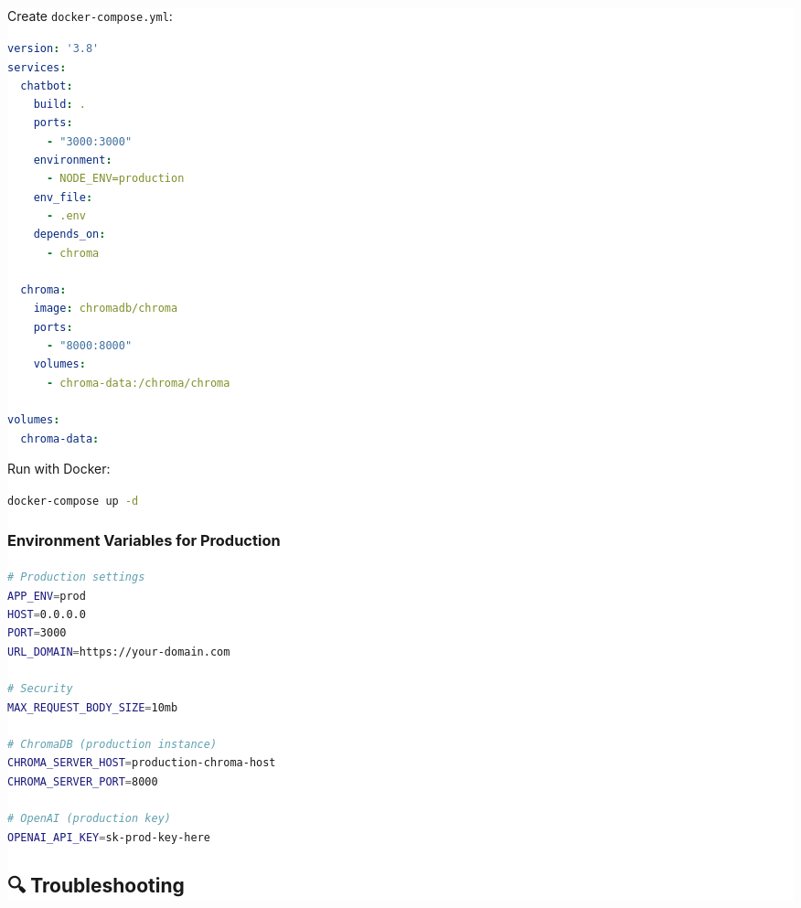 Create `docker-compose.yml`:
```yaml
version: '3.8'
services:
  chatbot:
    build: .
    ports:
      - "3000:3000"
    environment:
      - NODE_ENV=production
    env_file:
      - .env
    depends_on:
      - chroma
  
  chroma:
    image: chromadb/chroma
    ports:
      - "8000:8000"
    volumes:
      - chroma-data:/chroma/chroma

volumes:
  chroma-data:
```

Run with Docker:
```bash
docker-compose up -d
```

### Environment Variables for Production

```bash
# Production settings
APP_ENV=prod
HOST=0.0.0.0
PORT=3000
URL_DOMAIN=https://your-domain.com

# Security
MAX_REQUEST_BODY_SIZE=10mb

# ChromaDB (production instance)
CHROMA_SERVER_HOST=production-chroma-host
CHROMA_SERVER_PORT=8000

# OpenAI (production key)
OPENAI_API_KEY=sk-prod-key-here
```

## 🔍 Troubleshooting
